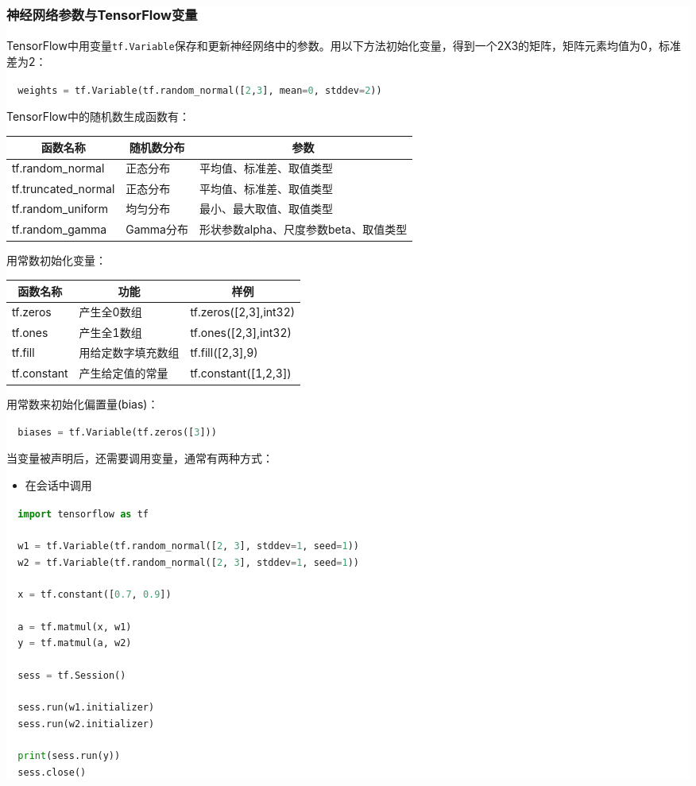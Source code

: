 ### 神经网络参数与TensorFlow变量


TensorFlow中用变量`tf.Variable`保存和更新神经网络中的参数。用以下方法初始化变量，得到一个2X3的矩阵，矩阵元素均值为0，标准差为2：

```python
  weights = tf.Variable(tf.random_normal([2,3], mean=0, stddev=2))
```
TensorFlow中的随机数生成函数有：

|      函数名称       | 随机数分布 |                 参数                  |
| ------------------- | ---------- | ------------------------------------- |
| tf.random_normal    | 正态分布   | 平均值、标准差、取值类型              |
| tf.truncated_normal | 正态分布   | 平均值、标准差、取值类型              |
| tf.random_uniform   | 均匀分布   | 最小、最大取值、取值类型              |
| tf.random_gamma     | Gamma分布  | 形状参数alpha、尺度参数beta、取值类型 |

用常数初始化变量：

|  函数名称   |        功能        |         样例          |
| ----------- | ------------------ | --------------------- |
| tf.zeros    | 产生全0数组        | tf.zeros([2,3],int32) |
| tf.ones     | 产生全1数组        | tf.ones([2,3],int32)  |
| tf.fill     | 用给定数字填充数组 | tf.fill([2,3],9)      |
| tf.constant | 产生给定值的常量   | tf.constant([1,2,3])  |

用常数来初始化偏置量(bias)：

```python
  biases = tf.Variable(tf.zeros([3]))
```

当变量被声明后，还需要调用变量，通常有两种方式：

- 在会话中调用

```python
  import tensorflow as tf

  w1 = tf.Variable(tf.random_normal([2, 3], stddev=1, seed=1))
  w2 = tf.Variable(tf.random_normal([2, 3], stddev=1, seed=1))

  x = tf.constant([0.7, 0.9])

  a = tf.matmul(x, w1)
  y = tf.matmul(a, w2)

  sess = tf.Session()

  sess.run(w1.initializer)
  sess.run(w2.initializer)

  print(sess.run(y))
  sess.close()
```
